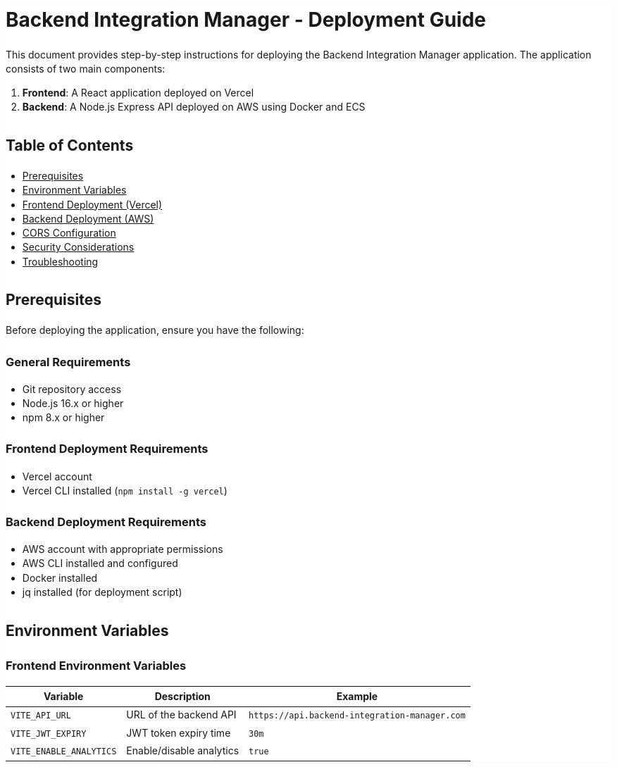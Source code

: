 # Backend Integration Manager - Deployment Guide

This document provides step-by-step instructions for deploying the Backend Integration Manager application. The application consists of two main components:

1. **Frontend**: A React application deployed on Vercel
2. **Backend**: A Node.js Express API deployed on AWS using Docker and ECS

## Table of Contents

- [Prerequisites](#prerequisites)
- [Environment Variables](#environment-variables)
- [Frontend Deployment (Vercel)](#frontend-deployment-vercel)
- [Backend Deployment (AWS)](#backend-deployment-aws)
- [CORS Configuration](#cors-configuration)
- [Security Considerations](#security-considerations)
- [Troubleshooting](#troubleshooting)

## Prerequisites

Before deploying the application, ensure you have the following:

### General Requirements

- Git repository access
- Node.js 16.x or higher
- npm 8.x or higher

### Frontend Deployment Requirements

- Vercel account
- Vercel CLI installed (`npm install -g vercel`)

### Backend Deployment Requirements

- AWS account with appropriate permissions
- AWS CLI installed and configured
- Docker installed
- jq installed (for deployment script)

## Environment Variables

### Frontend Environment Variables

| Variable | Description | Example |
|----------|-------------|---------|
| `VITE_API_URL` | URL of the backend API | `https://api.backend-integration-manager.com` |
| `VITE_JWT_EXPIRY` | JWT token expiry time | `30m` |
| `VITE_ENABLE_ANALYTICS` | Enable/disable analytics | `true` |
